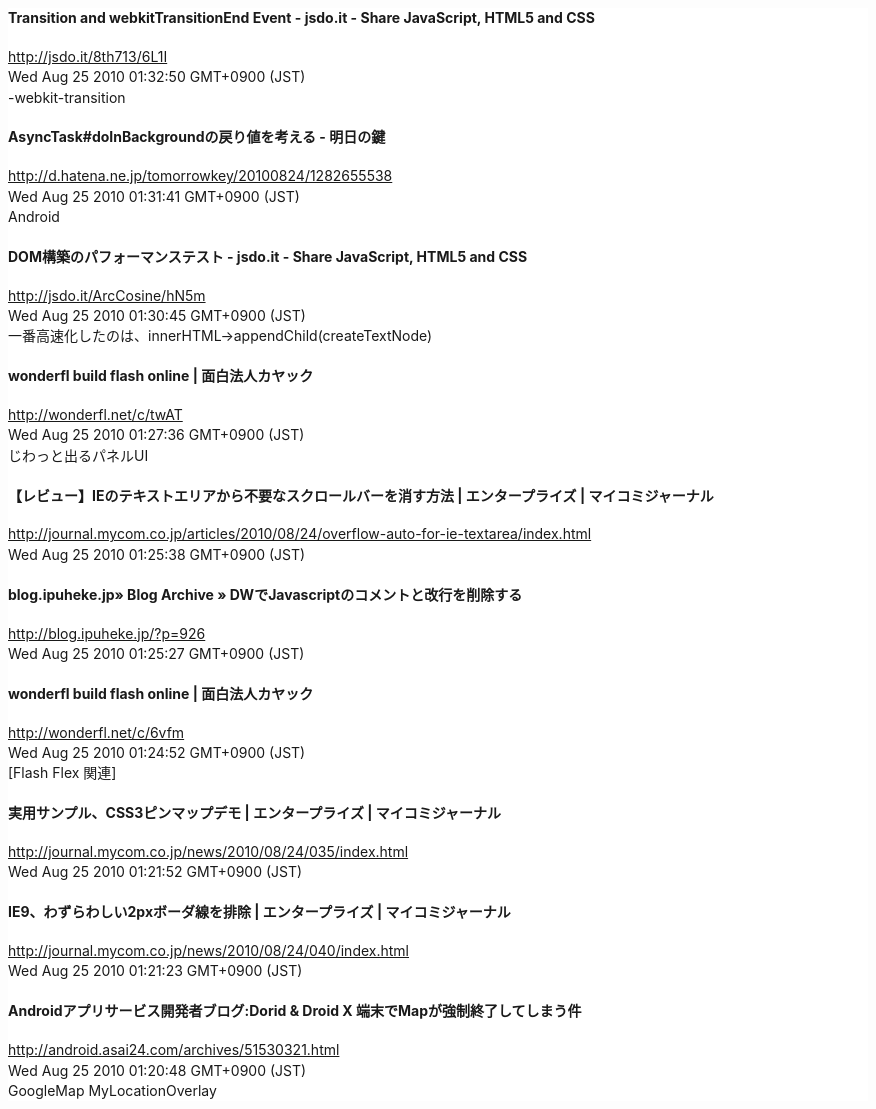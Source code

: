 
#### Transition and webkitTransitionEnd Event - jsdo.it - Share JavaScript, HTML5 and CSS
http://jsdo.it/8th713/6L1I<br>
Wed Aug 25 2010 01:32:50 GMT+0900 (JST)<br>
-webkit-transition


#### AsyncTask#doInBackgroundの戻り値を考える - 明日の鍵
http://d.hatena.ne.jp/tomorrowkey/20100824/1282655538<br>
Wed Aug 25 2010 01:31:41 GMT+0900 (JST)<br>
Android


#### DOM構築のパフォーマンステスト - jsdo.it - Share JavaScript, HTML5 and CSS
http://jsdo.it/ArcCosine/hN5m<br>
Wed Aug 25 2010 01:30:45 GMT+0900 (JST)<br>
一番高速化したのは、innerHTML→appendChild(createTextNode)


#### wonderfl build flash online | 面白法人カヤック
http://wonderfl.net/c/twAT<br>
Wed Aug 25 2010 01:27:36 GMT+0900 (JST)<br>
じわっと出るパネルUI


#### 【レビュー】IEのテキストエリアから不要なスクロールバーを消す方法 | エンタープライズ | マイコミジャーナル
http://journal.mycom.co.jp/articles/2010/08/24/overflow-auto-for-ie-textarea/index.html<br>
Wed Aug 25 2010 01:25:38 GMT+0900 (JST)<br>


#### blog.ipuheke.jp» Blog Archive » DWでJavascriptのコメントと改行を削除する
http://blog.ipuheke.jp/?p=926<br>
Wed Aug 25 2010 01:25:27 GMT+0900 (JST)<br>


#### wonderfl build flash online | 面白法人カヤック
http://wonderfl.net/c/6vfm<br>
Wed Aug 25 2010 01:24:52 GMT+0900 (JST)<br>
[Flash Flex 関連]


#### 実用サンプル、CSS3ピンマップデモ | エンタープライズ | マイコミジャーナル
http://journal.mycom.co.jp/news/2010/08/24/035/index.html<br>
Wed Aug 25 2010 01:21:52 GMT+0900 (JST)<br>


#### IE9、わずらわしい2pxボーダ線を排除 | エンタープライズ | マイコミジャーナル
http://journal.mycom.co.jp/news/2010/08/24/040/index.html<br>
Wed Aug 25 2010 01:21:23 GMT+0900 (JST)<br>


#### Androidアプリサービス開発者ブログ:Dorid & Droid X 端末でMapが強制終了してしまう件
http://android.asai24.com/archives/51530321.html<br>
Wed Aug 25 2010 01:20:48 GMT+0900 (JST)<br>
GoogleMap MyLocationOverlay
